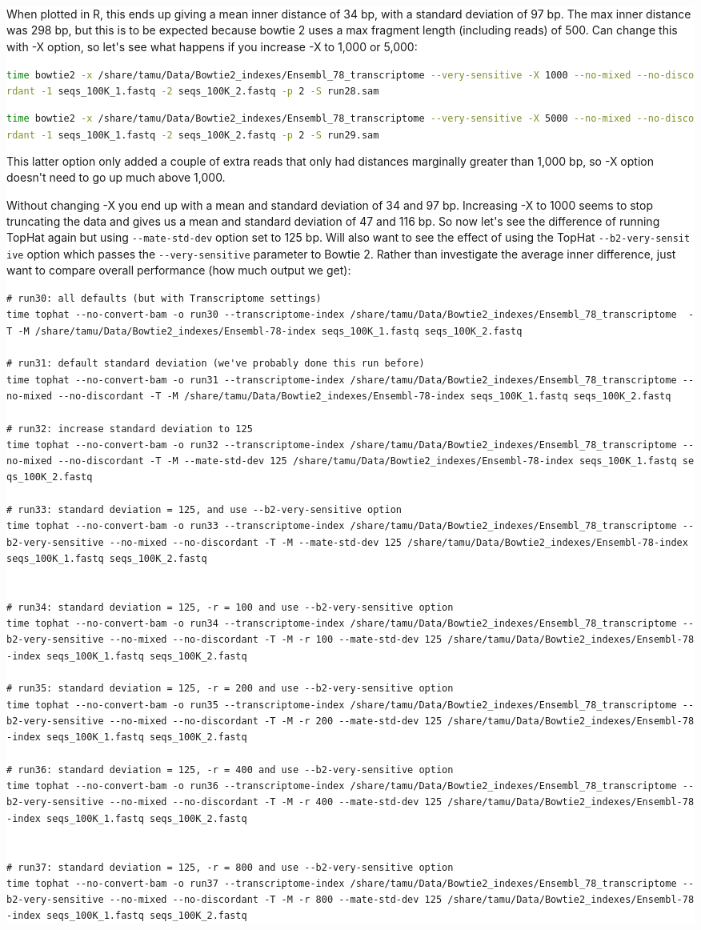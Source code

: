 When plotted in R, this ends up giving a mean inner distance of 34 bp, with a standard deviation of 97 bp. The max inner distance was 298 bp, but this is to be expected because bowtie 2 uses a max fragment length (including reads) of 500. Can change this with -X option, so let's see what happens if you increase -X to 1,000 or 5,000:

```bash
time bowtie2 -x /share/tamu/Data/Bowtie2_indexes/Ensembl_78_transcriptome --very-sensitive -X 1000 --no-mixed --no-discordant -1 seqs_100K_1.fastq -2 seqs_100K_2.fastq -p 2 -S run28.sam
```

```bash
time bowtie2 -x /share/tamu/Data/Bowtie2_indexes/Ensembl_78_transcriptome --very-sensitive -X 5000 --no-mixed --no-discordant -1 seqs_100K_1.fastq -2 seqs_100K_2.fastq -p 2 -S run29.sam
```

This latter option only added a couple of extra reads that only had distances marginally greater than 1,000 bp, so -X option doesn't need to go up much above 1,000.

Without changing -X you end up with a mean and standard deviation of 34 and 97 bp. Increasing -X to 1000 seems to stop truncating the data and gives us a mean and standard deviation of 47 and 116 bp. So now let's see the difference of running TopHat again but using `--mate-std-dev` option set to 125 bp. Will also want to see the effect of using the TopHat `--b2-very-sensitive` option which passes the `--very-sensitive` parameter to Bowtie 2. Rather than investigate the average inner difference, just want to compare overall performance (how much output we get):

```
# run30: all defaults (but with Transcriptome settings)
time tophat --no-convert-bam -o run30 --transcriptome-index /share/tamu/Data/Bowtie2_indexes/Ensembl_78_transcriptome  -T -M /share/tamu/Data/Bowtie2_indexes/Ensembl-78-index seqs_100K_1.fastq seqs_100K_2.fastq

# run31: default standard deviation (we've probably done this run before)
time tophat --no-convert-bam -o run31 --transcriptome-index /share/tamu/Data/Bowtie2_indexes/Ensembl_78_transcriptome --no-mixed --no-discordant -T -M /share/tamu/Data/Bowtie2_indexes/Ensembl-78-index seqs_100K_1.fastq seqs_100K_2.fastq

# run32: increase standard deviation to 125
time tophat --no-convert-bam -o run32 --transcriptome-index /share/tamu/Data/Bowtie2_indexes/Ensembl_78_transcriptome --no-mixed --no-discordant -T -M --mate-std-dev 125 /share/tamu/Data/Bowtie2_indexes/Ensembl-78-index seqs_100K_1.fastq seqs_100K_2.fastq

# run33: standard deviation = 125, and use --b2-very-sensitive option
time tophat --no-convert-bam -o run33 --transcriptome-index /share/tamu/Data/Bowtie2_indexes/Ensembl_78_transcriptome --b2-very-sensitive --no-mixed --no-discordant -T -M --mate-std-dev 125 /share/tamu/Data/Bowtie2_indexes/Ensembl-78-index seqs_100K_1.fastq seqs_100K_2.fastq


# run34: standard deviation = 125, -r = 100 and use --b2-very-sensitive option
time tophat --no-convert-bam -o run34 --transcriptome-index /share/tamu/Data/Bowtie2_indexes/Ensembl_78_transcriptome --b2-very-sensitive --no-mixed --no-discordant -T -M -r 100 --mate-std-dev 125 /share/tamu/Data/Bowtie2_indexes/Ensembl-78-index seqs_100K_1.fastq seqs_100K_2.fastq

# run35: standard deviation = 125, -r = 200 and use --b2-very-sensitive option
time tophat --no-convert-bam -o run35 --transcriptome-index /share/tamu/Data/Bowtie2_indexes/Ensembl_78_transcriptome --b2-very-sensitive --no-mixed --no-discordant -T -M -r 200 --mate-std-dev 125 /share/tamu/Data/Bowtie2_indexes/Ensembl-78-index seqs_100K_1.fastq seqs_100K_2.fastq

# run36: standard deviation = 125, -r = 400 and use --b2-very-sensitive option
time tophat --no-convert-bam -o run36 --transcriptome-index /share/tamu/Data/Bowtie2_indexes/Ensembl_78_transcriptome --b2-very-sensitive --no-mixed --no-discordant -T -M -r 400 --mate-std-dev 125 /share/tamu/Data/Bowtie2_indexes/Ensembl-78-index seqs_100K_1.fastq seqs_100K_2.fastq


# run37: standard deviation = 125, -r = 800 and use --b2-very-sensitive option
time tophat --no-convert-bam -o run37 --transcriptome-index /share/tamu/Data/Bowtie2_indexes/Ensembl_78_transcriptome --b2-very-sensitive --no-mixed --no-discordant -T -M -r 800 --mate-std-dev 125 /share/tamu/Data/Bowtie2_indexes/Ensembl-78-index seqs_100K_1.fastq seqs_100K_2.fastq
```